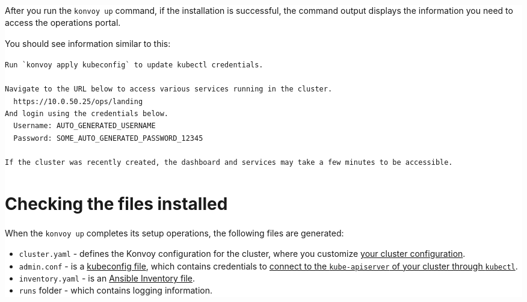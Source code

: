 After you run the `konvoy up` command, if the installation is successful, the command output displays the information you need to access the operations portal.

You should see information similar to this:

```text
Run `konvoy apply kubeconfig` to update kubectl credentials.

Navigate to the URL below to access various services running in the cluster.
  https://10.0.50.25/ops/landing
And login using the credentials below.
  Username: AUTO_GENERATED_USERNAME
  Password: SOME_AUTO_GENERATED_PASSWORD_12345

If the cluster was recently created, the dashboard and services may take a few minutes to be accessible.
```

# Checking the files installed

When the `konvoy up` completes its setup operations, the following files are generated:

* `cluster.yaml` - defines the Konvoy configuration for the cluster, where you customize [your cluster configuration][cluster_configuration].
* `admin.conf` - is a [kubeconfig file][kubeconfig], which contains credentials to [connect to the `kube-apiserver` of your cluster through `kubectl`][kubectl].
* `inventory.yaml` - is an [Ansible Inventory file][ansible_inventory].
* `runs` folder - which contains logging information.

[kubectl]: ../../operations/accessing-the-cluster#using-kubectl
[kubeconfig]: https://kubernetes.io/docs/concepts/configuration/organize-cluster-access-kubeconfig/
[install_docker]: https://www.docker.com/products/docker-desktop
[install_kubectl]: https://kubernetes.io/docs/tasks/tools/install-kubectl/
[ansible]: https://www.ansible.com
[persistent_volume]: https://kubernetes.io/docs/concepts/storage/persistent-volumes/
[ansible_inventory]: https://docs.ansible.com/ansible/latest/user_guide/intro_inventory.html
[ansible_group]: https://docs.ansible.com/ansible/latest/user_guide/intro_inventory.html#inventory-basics-hosts-and-groups
[keepalived]: https://www.keepalived.org/
[vrrp]: https://en.wikipedia.org/wiki/Virtual_Router_Redundancy_Protocol
[kubernetes_service]: https://kubernetes.io/docs/concepts/services-networking/service/
[metallb]: https://metallb.universe.tf
[ops_portal]: ../../operations/accessing-the-cluster#using-the-operations-portal
[local_persistent_volume]: https://kubernetes.io/docs/concepts/storage/volumes/#local
[static_pv_provisioner]: https://github.com/kubernetes-sigs/sig-storage-local-static-provisioner
[static_pv_provisioner_operations]: https://github.com/kubernetes-sigs/sig-storage-local-static-provisioner/blob/master/docs/operations.md
[calico]: https://www.projectcalico.org/
[coredns]: https://coredns.io/
[aws_ebs_csi]: https://github.com/kubernetes-sigs/aws-ebs-csi-driver
[elasticsearch]: https://www.elastic.co/products/elastic-stack
[elasticsearch_exporter]: https://www.elastic.co/guide/en/elasticsearch/reference/7.2/es-monitoring-exporters.html
[helm]: https://helm.sh/
[kibana]: https://www.elastic.co/products/kibana
[fluentbit]: https://fluentbit.io/
[prometheus_operator]: https://prometheus.io/
[grafana]: https://grafana.com/
[prometheus_adapter]: https://github.com/DirectXMan12/k8s-prometheus-adapter
[traefik]: https://traefik.io/
[osi]: https://en.wikipedia.org/wiki/OSI_model
[kubernetes_dashboard]: https://kubernetes.io/docs/tasks/access-application-cluster/web-ui-dashboard/
[velero]: https://velero.io/
[dex]: https://github.com/dexidp/dex
[dex_k8s_authenticator]: https://github.com/mesosphere/dex-k8s-authenticator
[traefik_foward_auth]: https://github.com/thomseddon/traefik-forward-auth
[static_lvp]: https://github.com/kubernetes-sigs/sig-storage-local-static-provisioner
[selinux-rpm]: http://mirror.centos.org/centos/7/extras/x86_64/Packages/container-selinux-2.107-3.el7.noarch.rpm
[containerd_mirrors]: https://github.com/containerd/cri/blob/master/docs/registry.md#configure-registry-endpoint
[cluster_configuration]: ../../reference/cluster-configuration/
[autoscaling]: ../../autoscaling/
[autoscaling-air-gapped]: ../../autoscaling#autoscaling-an-air-gapped-cluster
[harbor]: https://goharbor.io/
